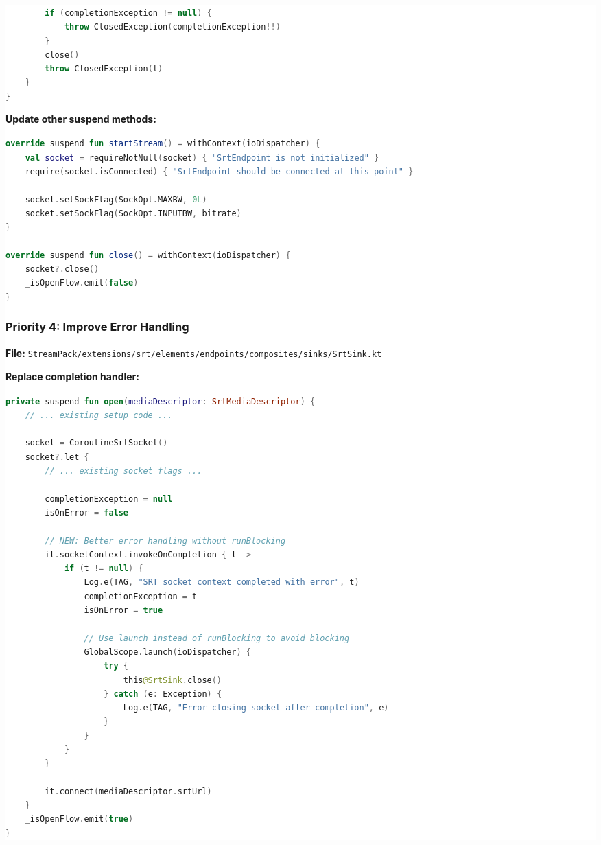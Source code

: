 ```kotlin
        if (completionException != null) {
            throw ClosedException(completionException!!)
        }
        close()
        throw ClosedException(t)
    }
}
```

**Update other suspend methods:**
```kotlin
override suspend fun startStream() = withContext(ioDispatcher) {
    val socket = requireNotNull(socket) { "SrtEndpoint is not initialized" }
    require(socket.isConnected) { "SrtEndpoint should be connected at this point" }

    socket.setSockFlag(SockOpt.MAXBW, 0L)
    socket.setSockFlag(SockOpt.INPUTBW, bitrate)
}

override suspend fun close() = withContext(ioDispatcher) {
    socket?.close()
    _isOpenFlow.emit(false)
}
```

### Priority 4: Improve Error Handling

**File:** `StreamPack/extensions/srt/elements/endpoints/composites/sinks/SrtSink.kt`

**Replace completion handler:**
```kotlin
private suspend fun open(mediaDescriptor: SrtMediaDescriptor) {
    // ... existing setup code ...
    
    socket = CoroutineSrtSocket()
    socket?.let {
        // ... existing socket flags ...
        
        completionException = null
        isOnError = false
        
        // NEW: Better error handling without runBlocking
        it.socketContext.invokeOnCompletion { t ->
            if (t != null) {
                Log.e(TAG, "SRT socket context completed with error", t)
                completionException = t
                isOnError = true
                
                // Use launch instead of runBlocking to avoid blocking
                GlobalScope.launch(ioDispatcher) {
                    try {
                        this@SrtSink.close()
                    } catch (e: Exception) {
                        Log.e(TAG, "Error closing socket after completion", e)
                    }
                }
            }
        }
        
        it.connect(mediaDescriptor.srtUrl)
    }
    _isOpenFlow.emit(true)
}
```
